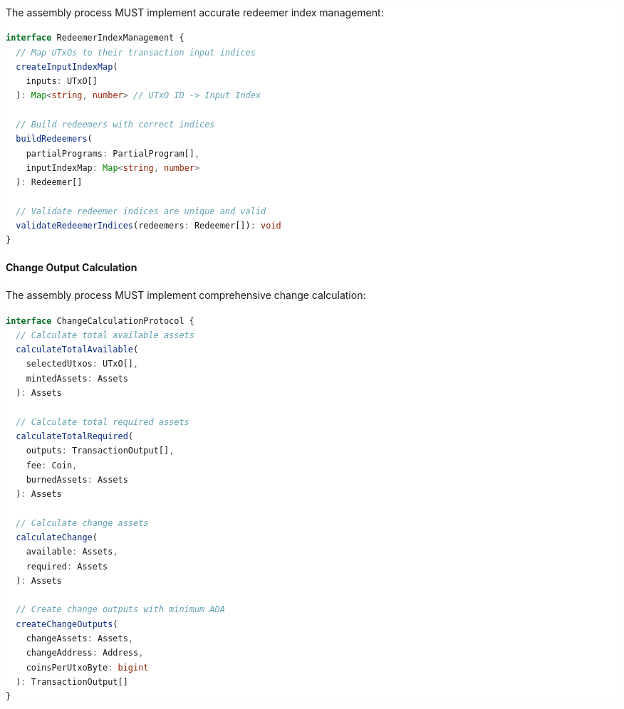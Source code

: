 The assembly process MUST implement accurate redeemer index management:

```typescript
interface RedeemerIndexManagement {
  // Map UTxOs to their transaction input indices
  createInputIndexMap(
    inputs: UTxO[]
  ): Map<string, number> // UTxO ID -> Input Index
  
  // Build redeemers with correct indices
  buildRedeemers(
    partialPrograms: PartialProgram[],
    inputIndexMap: Map<string, number>
  ): Redeemer[]
  
  // Validate redeemer indices are unique and valid
  validateRedeemerIndices(redeemers: Redeemer[]): void
}
```

#### Change Output Calculation

The assembly process MUST implement comprehensive change calculation:

```typescript
interface ChangeCalculationProtocol {
  // Calculate total available assets
  calculateTotalAvailable(
    selectedUtxos: UTxO[],
    mintedAssets: Assets
  ): Assets
  
  // Calculate total required assets
  calculateTotalRequired(
    outputs: TransactionOutput[],
    fee: Coin,
    burnedAssets: Assets
  ): Assets
  
  // Calculate change assets
  calculateChange(
    available: Assets,
    required: Assets
  ): Assets
  
  // Create change outputs with minimum ADA
  createChangeOutputs(
    changeAssets: Assets,
    changeAddress: Address,
    coinsPerUtxoByte: bigint
  ): TransactionOutput[]
}
```
